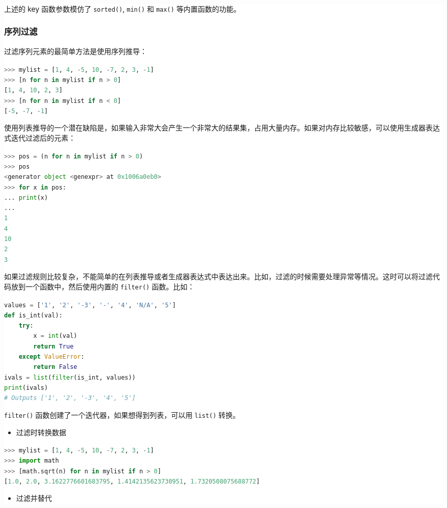 上述的 key 函数参数模仿了 `sorted()`, `min()` 和 `max()` 等内置函数的功能。

### 序列过滤

过滤序列元素的最简单方法是使用序列推导：

```py
>>> mylist = [1, 4, -5, 10, -7, 2, 3, -1]
>>> [n for n in mylist if n > 0]
[1, 4, 10, 2, 3]
>>> [n for n in mylist if n < 0]
[-5, -7, -1]
```

使用列表推导的一个潜在缺陷是，如果输入非常大会产生一个非常大的结果集，占用大量内存。如果对内存比较敏感，可以使用生成器表达式迭代过滤后的元素：

```py
>>> pos = (n for n in mylist if n > 0)
>>> pos
<generator object <genexpr> at 0x1006a0eb0>
>>> for x in pos:
... print(x)
...
1
4
10
2
3
```

如果过滤规则比较复杂，不能简单的在列表推导或者生成器表达式中表达出来。比如，过滤的时候需要处理异常等情况。这时可以将过滤代码放到一个函数中，然后使用内置的 `filter()` 函数。比如：

```py
values = ['1', '2', '-3', '-', '4', 'N/A', '5']
def is_int(val):
    try:
        x = int(val)
        return True
    except ValueError:
        return False
ivals = list(filter(is_int, values))
print(ivals)
# Outputs ['1', '2', '-3', '4', '5']
```

`filter()` 函数创建了一个迭代器，如果想得到列表，可以用 `list()` 转换。

- 过滤时转换数据

```py
>>> mylist = [1, 4, -5, 10, -7, 2, 3, -1]
>>> import math
>>> [math.sqrt(n) for n in mylist if n > 0]
[1.0, 2.0, 3.1622776601683795, 1.4142135623730951, 1.7320508075688772]
```

- 过滤并替代
